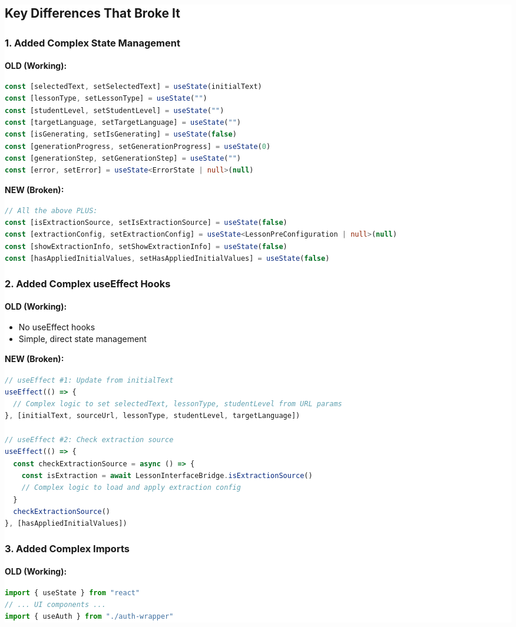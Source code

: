 
## Key Differences That Broke It

### 1. Added Complex State Management

**OLD (Working):**
```typescript
const [selectedText, setSelectedText] = useState(initialText)
const [lessonType, setLessonType] = useState("")
const [studentLevel, setStudentLevel] = useState("")
const [targetLanguage, setTargetLanguage] = useState("")
const [isGenerating, setIsGenerating] = useState(false)
const [generationProgress, setGenerationProgress] = useState(0)
const [generationStep, setGenerationStep] = useState("")
const [error, setError] = useState<ErrorState | null>(null)
```

**NEW (Broken):**
```typescript
// All the above PLUS:
const [isExtractionSource, setIsExtractionSource] = useState(false)
const [extractionConfig, setExtractionConfig] = useState<LessonPreConfiguration | null>(null)
const [showExtractionInfo, setShowExtractionInfo] = useState(false)
const [hasAppliedInitialValues, setHasAppliedInitialValues] = useState(false)
```

### 2. Added Complex useEffect Hooks

**OLD (Working):**
- No useEffect hooks
- Simple, direct state management

**NEW (Broken):**
```typescript
// useEffect #1: Update from initialText
useEffect(() => {
  // Complex logic to set selectedText, lessonType, studentLevel from URL params
}, [initialText, sourceUrl, lessonType, studentLevel, targetLanguage])

// useEffect #2: Check extraction source
useEffect(() => {
  const checkExtractionSource = async () => {
    const isExtraction = await LessonInterfaceBridge.isExtractionSource()
    // Complex logic to load and apply extraction config
  }
  checkExtractionSource()
}, [hasAppliedInitialValues])
```

### 3. Added Complex Imports

**OLD (Working):**
```typescript
import { useState } from "react"
// ... UI components ...
import { useAuth } from "./auth-wrapper"
```

